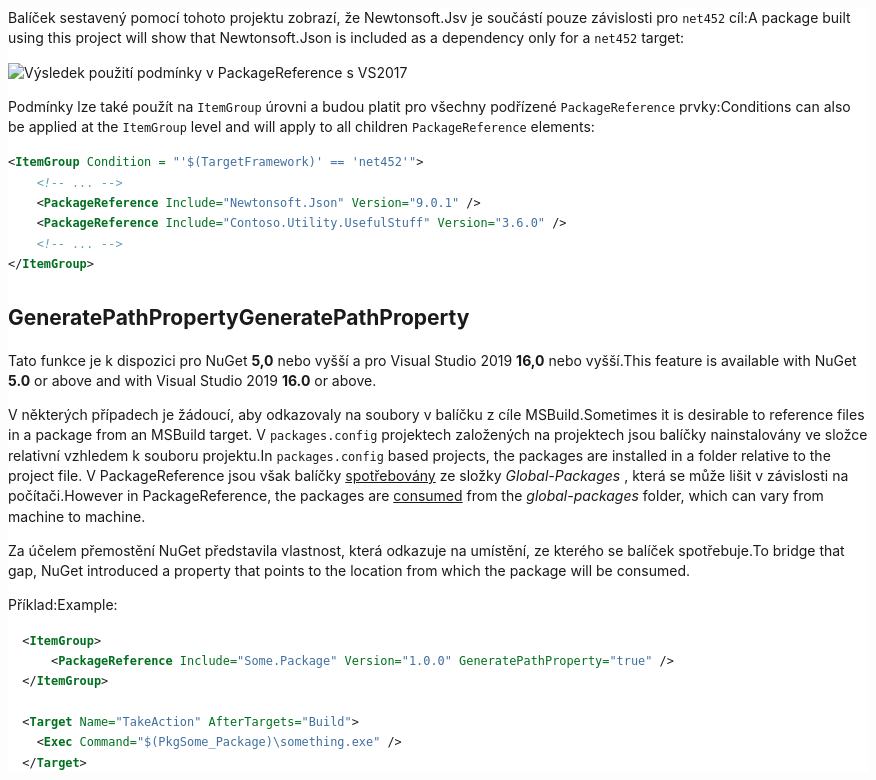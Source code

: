 <span data-ttu-id="ffb2e-182">Balíček sestavený pomocí tohoto projektu zobrazí, že Newtonsoft.Jsv je součástí pouze závislosti pro `net452` cíl:</span><span class="sxs-lookup"><span data-stu-id="ffb2e-182">A package built using this project will show that Newtonsoft.Json is included as a dependency only for a `net452` target:</span></span>

![Výsledek použití podmínky v PackageReference s VS2017](media/PackageReference-Condition.png)

<span data-ttu-id="ffb2e-184">Podmínky lze také použít na `ItemGroup` úrovni a budou platit pro všechny podřízené `PackageReference` prvky:</span><span class="sxs-lookup"><span data-stu-id="ffb2e-184">Conditions can also be applied at the `ItemGroup` level and will apply to all children `PackageReference` elements:</span></span>

```xml
<ItemGroup Condition = "'$(TargetFramework)' == 'net452'">
    <!-- ... -->
    <PackageReference Include="Newtonsoft.Json" Version="9.0.1" />
    <PackageReference Include="Contoso.Utility.UsefulStuff" Version="3.6.0" />
    <!-- ... -->
</ItemGroup>
```

## <a name="generatepathproperty"></a><span data-ttu-id="ffb2e-185">GeneratePathProperty</span><span class="sxs-lookup"><span data-stu-id="ffb2e-185">GeneratePathProperty</span></span>

<span data-ttu-id="ffb2e-186">Tato funkce je k dispozici pro NuGet **5,0** nebo vyšší a pro Visual Studio 2019 **16,0** nebo vyšší.</span><span class="sxs-lookup"><span data-stu-id="ffb2e-186">This feature is available with NuGet **5.0** or above and with Visual Studio 2019 **16.0** or above.</span></span>

<span data-ttu-id="ffb2e-187">V některých případech je žádoucí, aby odkazovaly na soubory v balíčku z cíle MSBuild.</span><span class="sxs-lookup"><span data-stu-id="ffb2e-187">Sometimes it is desirable to reference files in a package from an MSBuild target.</span></span>
<span data-ttu-id="ffb2e-188">V `packages.config` projektech založených na projektech jsou balíčky nainstalovány ve složce relativní vzhledem k souboru projektu.</span><span class="sxs-lookup"><span data-stu-id="ffb2e-188">In `packages.config` based projects, the packages are installed in a folder relative to the project file.</span></span> <span data-ttu-id="ffb2e-189">V PackageReference jsou však balíčky [spotřebovány](../concepts/package-installation-process.md) ze složky *Global-Packages* , která se může lišit v závislosti na počítači.</span><span class="sxs-lookup"><span data-stu-id="ffb2e-189">However in PackageReference, the packages are [consumed](../concepts/package-installation-process.md) from the *global-packages* folder, which can vary from machine to machine.</span></span>

<span data-ttu-id="ffb2e-190">Za účelem přemostění NuGet představila vlastnost, která odkazuje na umístění, ze kterého se balíček spotřebuje.</span><span class="sxs-lookup"><span data-stu-id="ffb2e-190">To bridge that gap, NuGet introduced a property that points to the location from which the package will be consumed.</span></span>

<span data-ttu-id="ffb2e-191">Příklad:</span><span class="sxs-lookup"><span data-stu-id="ffb2e-191">Example:</span></span>

```xml
  <ItemGroup>
      <PackageReference Include="Some.Package" Version="1.0.0" GeneratePathProperty="true" />
  </ItemGroup>

  <Target Name="TakeAction" AfterTargets="Build">
    <Exec Command="$(PkgSome_Package)\something.exe" />
  </Target>
````
